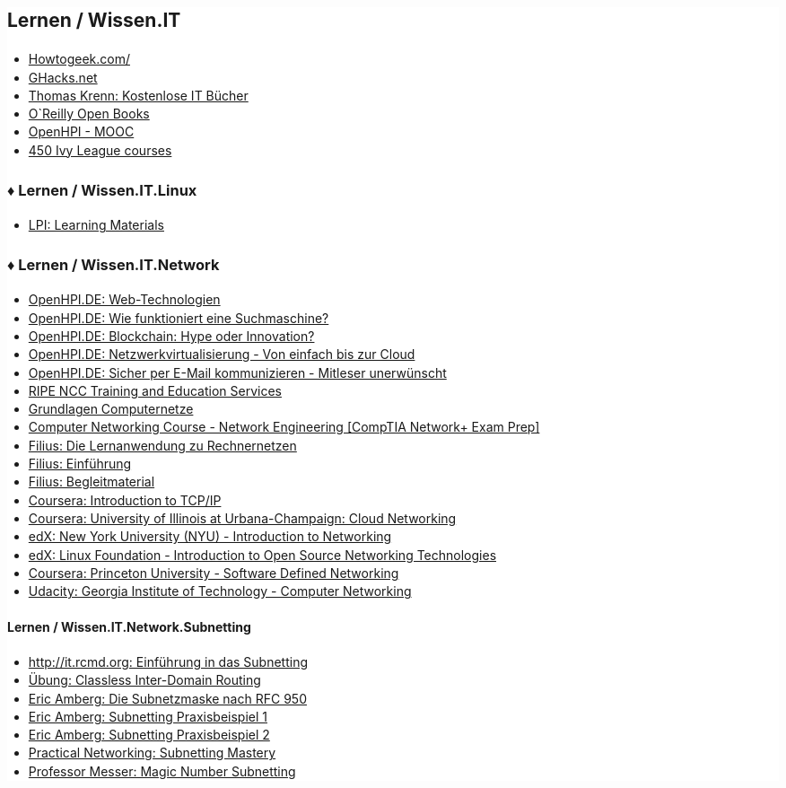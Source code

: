 ## Lernen / Wissen.IT  

* [Howtogeek.com/](https://www.howtogeek.com/)
* [GHacks.net](https://www.ghacks.net/)
* [Thomas Krenn: Kostenlose IT Bücher](https://www.thomas-krenn.com/de/wiki/Kostenlose_IT_B%C3%BCcher)  
* [O`Reilly Open Books](https://www.oreilly.com/openbook/)  
* [OpenHPI - MOOC](https://open.hpi.de/?locale=de)  
* [450 Ivy League courses](https://www.freecodecamp.org/news/ivy-league-free-online-courses-a0d7ae675869/)  

### ♦ Lernen / Wissen.IT.Linux  

* [LPI: Learning Materials](https://learning.lpi.org/en/learning-materials/learning-materials/)

### ♦ Lernen / Wissen.IT.Network

* [OpenHPI.DE: Web-Technologien](https://open.hpi.de/courses/www)
* [OpenHPI.DE: Wie funktioniert eine Suchmaschine?](https://open.hpi.de/courses/searchengine2017)
* [OpenHPI.DE: Blockchain: Hype oder Innovation?](https://open.hpi.de/courses/blockchain2018)
* [OpenHPI.DE: Netzwerkvirtualisierung - Von einfach bis zur Cloud](https://open.hpi.de/courses/virtnet2019)
* [OpenHPI.DE: Sicher per E-Mail kommunizieren - Mitleser unerwünscht](https://open.hpi.de/courses/email2019)
* [RIPE NCC Training and Education Services](https://www.ripe.net/support/training)
* [Grundlagen Computernetze](http://www.netzmafia.de/skripten/netze/index.html)  
* [Computer Networking Course - Network Engineering [CompTIA Network+ Exam Prep]](https://www.youtube.com/watch?v=qiQR5rTSshw)  
* [Filius: Die Lernanwendung zu Rechnernetzen](https://www.lernsoftware-filius.de/) 
* [Filius: Einführung](http://www.lernsoftware-filius.de/downloads/Einfuehrung_Filius_2015.pdf)
* [Filius: Begleitmaterial](http://www.lernsoftware-filius.de/Begleitmaterial)  
* [Coursera: Introduction to TCP/IP](https://www.coursera.org/learn/tcpip??ranMID=40328&ranEAID=EHFxW6yx8Uo)  
* [Coursera: University of Illinois at Urbana-Champaign: Cloud Networking](https://www.classcentral.com/course/cloudnetworking-2732)
* [edX: New York University (NYU) - Introduction to Networking](https://www.classcentral.com/course/edx-introduction-to-networking-17999)  
* [edX: Linux Foundation - Introduction to Open Source Networking Technologies](https://www.classcentral.com/course/edx-introduction-to-open-source-networking-technologies-11389)  
* [Coursera: Princeton University -  Software Defined Networking](https://www.classcentral.com/course/sdn-489)  
* [Udacity: Georgia Institute of Technology - Computer Networking](https://www.classcentral.com/course/udacity-computer-networking-2336)

#### Lernen / Wissen.IT.Network.Subnetting

* [http://it.rcmd.org: Einführung in das Subnetting](http://it.rcmd.org/networks/subnetting/subnetting.txt)
* [Übung: Classless Inter-Domain Routing](http://www.eex-online.de/informatik/cidr.html)
* [Eric Amberg: Die Subnetzmaske nach RFC 950](https://www.youtube.com/watch?v=B0PKd_bNUaU)  
* [Eric Amberg: Subnetting Praxisbeispiel 1](https://www.youtube.com/watch?v=8kVVgAwdj_0)  
* [Eric Amberg: Subnetting Praxisbeispiel 2](https://www.youtube.com/watch?v=IQQILGJE-xg)  
* [Practical Networking: Subnetting Mastery](https://www.youtube.com/playlist?list=PLIFyRwBY_4bQUE4IB5c4VPRyDoLgOdExE)  
* [Professor Messer: Magic Number Subnetting](https://www.youtube.com/playlist?list=PLIFyRwBY_4bQUE4IB5c4VPRyDoLgOdExE)  
